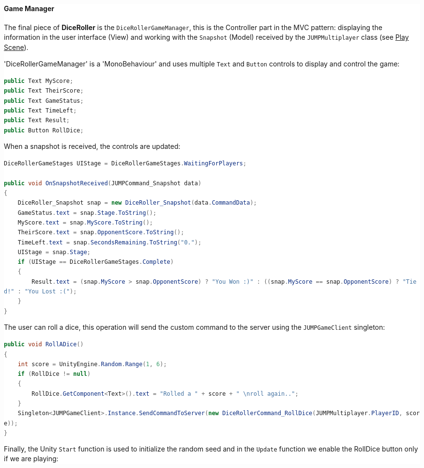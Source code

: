 #### Game Manager
The final piece of **DiceRoller** is the `DiceRollerGameManager`, this is the Controller part in the MVC pattern: displaying the information in the user interface (View) and working with the `Snapshot` (Model) received by the `JUMPMultiplayer` class (see [Play Scene](#play-scene)).

'DiceRollerGameManager' is a 'MonoBehaviour' and uses multiple `Text` and `Button` controls to display and control the game:

```c#
public Text MyScore;
public Text TheirScore;
public Text GameStatus;
public Text TimeLeft;
public Text Result;
public Button RollDice;
```

When a snapshot is received, the controls are updated:

```c#
DiceRollerGameStages UIStage = DiceRollerGameStages.WaitingForPlayers;

public void OnSnapshotReceived(JUMPCommand_Snapshot data)
{
    DiceRoller_Snapshot snap = new DiceRoller_Snapshot(data.CommandData);
    GameStatus.text = snap.Stage.ToString();
    MyScore.text = snap.MyScore.ToString();
    TheirScore.text = snap.OpponentScore.ToString();
    TimeLeft.text = snap.SecondsRemaining.ToString("0.");
    UIStage = snap.Stage;
    if (UIStage == DiceRollerGameStages.Complete)
    {
        Result.text = (snap.MyScore > snap.OpponentScore) ? "You Won :)" : ((snap.MyScore == snap.OpponentScore) ? "Tied!" : "You Lost :(");
    }
}
```

The user can roll a dice, this operation will send the custom command to the server using the `JUMPGameClient` singleton:

```c#
public void RollADice()
{
    int score = UnityEngine.Random.Range(1, 6);
    if (RollDice != null)
    {
        RollDice.GetComponent<Text>().text = "Rolled a " + score + " \nroll again.."; 
    }
    Singleton<JUMPGameClient>.Instance.SendCommandToServer(new DiceRollerCommand_RollDice(JUMPMultiplayer.PlayerID, score));
}
```

Finally, the Unity `Start` function is used to initialize the random seed and in the `Update` function we enable the RollDice button only if we are playing:
